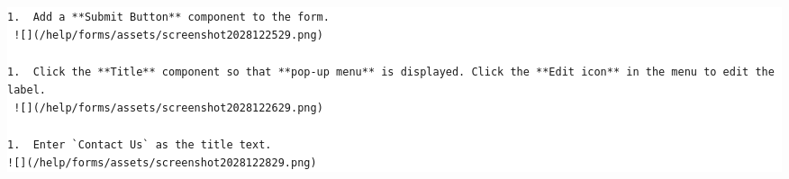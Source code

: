     1.  Add a **Submit Button** component to the form.
     ![](/help/forms/assets/screenshot2028122529.png)

    1.  Click the **Title** component so that **pop-up menu** is displayed. Click the **Edit icon** in the menu to edit the label.
     ![](/help/forms/assets/screenshot2028122629.png)

    1.  Enter `Contact Us` as the title text.
    ![](/help/forms/assets/screenshot2028122829.png)
